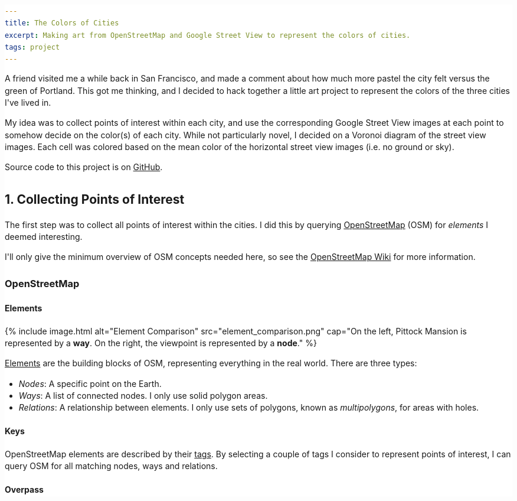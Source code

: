 ```yaml
---
title: The Colors of Cities
excerpt: Making art from OpenStreetMap and Google Street View to represent the colors of cities.
tags: project
---
```


A friend visited me a while back in San Francisco, and made a comment about how much more pastel the city felt versus the green of Portland.
This got me thinking, and I decided to hack together a little art project to represent the colors of the three cities I've lived in.

My idea was to collect points of interest within each city, and use the corresponding Google Street View images at each point to somehow decide on the color(s) of each city.
While not particularly novel, I decided on a Voronoi diagram of the street view images.
Each cell was colored based on the mean color of the horizontal street view images (i.e. no ground or sky).

Source code to this project is on [GitHub](https://github.com/pens/colorofcities).

## 1. Collecting Points of Interest

The first step was to collect all points of interest within the cities.
I did this by querying [OpenStreetMap](https://www.openstreetmap.org/) (OSM) for *elements* I deemed interesting.

I'll only give the minimum overview of OSM concepts needed here, so see the [OpenStreetMap Wiki](https://wiki.openstreetmap.org/wiki/Main_Page) for more information.

### OpenStreetMap

#### Elements

{% include image.html alt="Element Comparison" src="element_comparison.png" cap="On the left, Pittock Mansion is represented by a <strong>way</strong>. On the right, the viewpoint is represented by a <strong>node</strong>." %}

[Elements](https://wiki.openstreetmap.org/wiki/Elements) are the building blocks of OSM, representing everything in the real world.
There are three types:

- *Nodes*: A specific point on the Earth.
- *Ways*: A list of connected nodes. I only use solid polygon areas.
- *Relations*: A relationship between elements. I only use sets of polygons, known as *multipolygons*, for areas with holes.

#### Keys

OpenStreetMap elements are described by their [tags](https://wiki.openstreetmap.org/wiki/Tags).
By selecting a couple of tags I consider to represent points of interest, I can query OSM for all matching nodes, ways and relations.

#### Overpass
